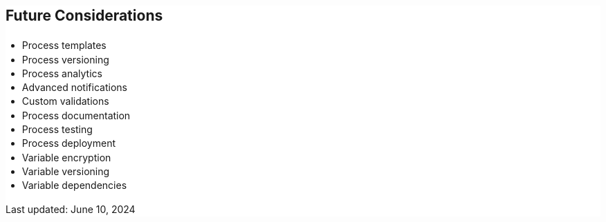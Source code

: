 ## Future Considerations
- Process templates
- Process versioning
- Process analytics
- Advanced notifications
- Custom validations
- Process documentation
- Process testing
- Process deployment
- Variable encryption
- Variable versioning
- Variable dependencies

Last updated: June 10, 2024 